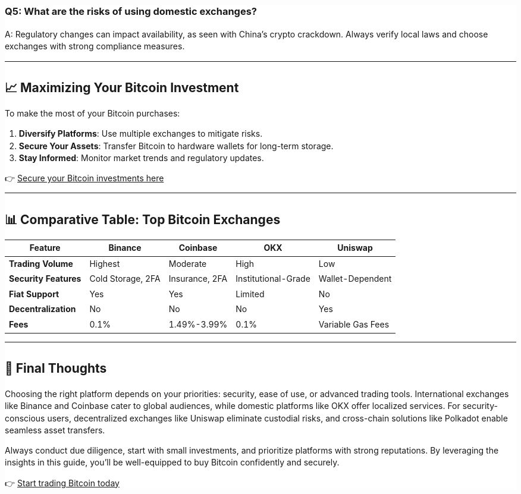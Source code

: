 ### Q5: What are the risks of using domestic exchanges?  
A: Regulatory changes can impact availability, as seen with China’s crypto crackdown. Always verify local laws and choose exchanges with strong compliance measures.  

---

## 📈 Maximizing Your Bitcoin Investment  

To make the most of your Bitcoin purchases:  
1. **Diversify Platforms**: Use multiple exchanges to mitigate risks.  
2. **Secure Your Assets**: Transfer Bitcoin to hardware wallets for long-term storage.  
3. **Stay Informed**: Monitor market trends and regulatory updates.  

👉 [Secure your Bitcoin investments here](https://bit.ly/okx-bonus)  

---

## 📊 Comparative Table: Top Bitcoin Exchanges  

| Feature                | Binance          | Coinbase         | OKX              | Uniswap         |  
|------------------------|------------------|------------------|------------------|------------------|  
| **Trading Volume**     | Highest          | Moderate         | High             | Low              |  
| **Security Features**  | Cold Storage, 2FA| Insurance, 2FA   | Institutional-Grade| Wallet-Dependent |  
| **Fiat Support**       | Yes              | Yes              | Limited          | No               |  
| **Decentralization**   | No               | No               | No               | Yes              |  
| **Fees**               | 0.1%             | 1.49%-3.99%      | 0.1%             | Variable Gas Fees|  

---

## 📌 Final Thoughts  

Choosing the right platform depends on your priorities: security, ease of use, or advanced trading tools. International exchanges like Binance and Coinbase cater to global audiences, while domestic platforms like OKX offer localized services. For security-conscious users, decentralized exchanges like Uniswap eliminate custodial risks, and cross-chain solutions like Polkadot enable seamless asset transfers.  

Always conduct due diligence, start with small investments, and prioritize platforms with strong reputations. By leveraging the insights in this guide, you’ll be well-equipped to buy Bitcoin confidently and securely.  

👉 [Start trading Bitcoin today](https://bit.ly/okx-bonus)